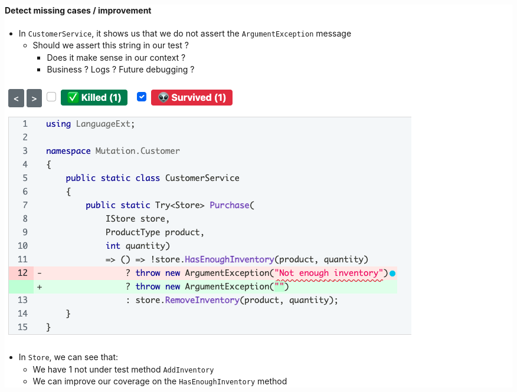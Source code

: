 #### Detect missing cases / improvement
- In `CustomerService`, it shows us that we do not assert the `ArgumentException` message
  - Should we assert this string in our test ?
    - Does it make sense in our context ? 
    - Business ? Logs ? Future debugging ?

![String message not asserted](img/not-enough-inventory.png)

- In `Store`, we can see that:
    - We have 1 not under test method `AddInventory`
    - We can improve our coverage on the `HasEnoughInventory` method
